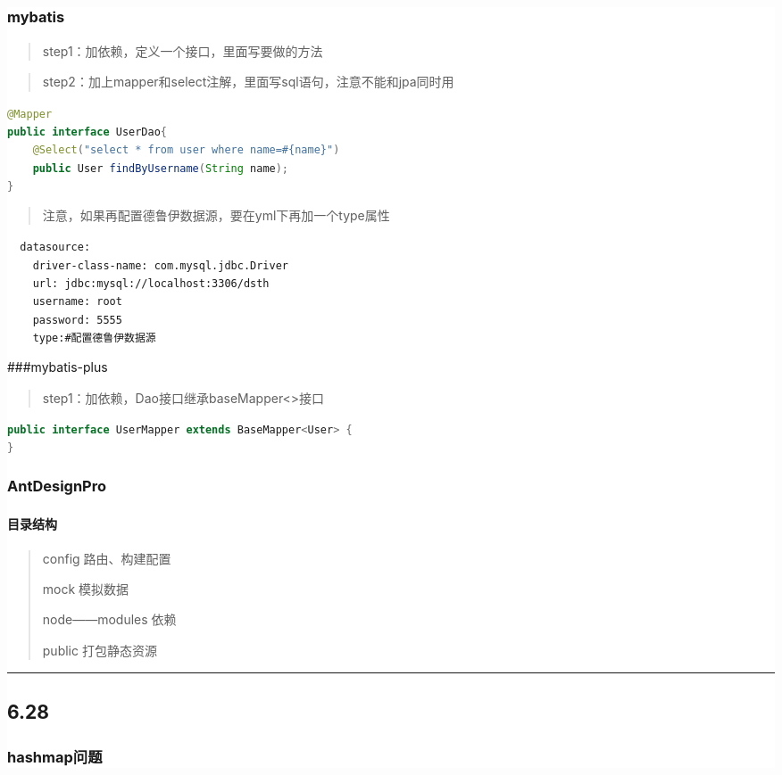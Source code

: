 ### mybatis

> step1：加依赖，定义一个接口，里面写要做的方法

> step2：加上mapper和select注解，里面写sql语句，注意不能和jpa同时用

```java
@Mapper
public interface UserDao{
    @Select("select * from user where name=#{name}")
    public User findByUsername(String name);
}
```



> 注意，如果再配置德鲁伊数据源，要在yml下再加一个type属性

```properties
  datasource:
    driver-class-name: com.mysql.jdbc.Driver
    url: jdbc:mysql://localhost:3306/dsth
    username: root
    password: 5555
    type:#配置德鲁伊数据源
```





###mybatis-plus

> step1：加依赖，Dao接口继承baseMapper<>接口

```java
public interface UserMapper extends BaseMapper<User> {
}
```

### AntDesignPro

#### 目录结构

> config	路由、构建配置
>
> mock	模拟数据
>
> node——modules	依赖
>
> public	打包静态资源

---

## 6.28

### hashmap问题
